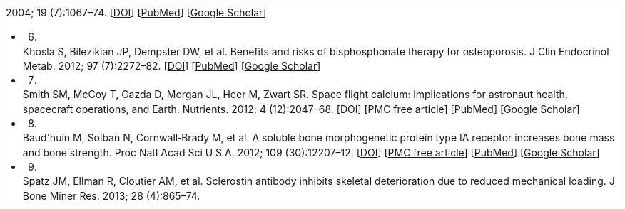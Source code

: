   2004;
  19
  (7):1067–74.
   [[DOI](https://doi.org/10.1359/JBMR.040313)] [[PubMed](https://pubmed.ncbi.nlm.nih.gov/15176988/)] [[Google Scholar](https://scholar.google.com/scholar_lookup?journal=J%20Bone%20Miner%20Res&title=Prevention%20of%20bone%20loss%20in%20paraplegics%20over%202%20years%20with%20alendronate&author=Y%20Zehnder&author=S%20Risi&author=D%20Michel&volume=19&issue=(7)&publication_year=2004&pages=1067-74&pmid=15176988&doi=10.1359/JBMR.040313&)]
* 6.
  Khosla S,
  Bilezikian JP,
  Dempster DW, et al. Benefits and risks of bisphosphonate therapy for osteoporosis.
  J Clin Endocrinol Metab.
  2012;
  97
  (7):2272–82.
   [[DOI](https://doi.org/10.1210/jc.2012-1027)] [[PubMed](https://pubmed.ncbi.nlm.nih.gov/22523337/)] [[Google Scholar](https://scholar.google.com/scholar_lookup?journal=J%20Clin%20Endocrinol%20Metab&title=Benefits%20and%20risks%20of%20bisphosphonate%20therapy%20for%20osteoporosis&author=S%20Khosla&author=JP%20Bilezikian&author=DW%20Dempster&volume=97&issue=(7)&publication_year=2012&pages=2272-82&pmid=22523337&doi=10.1210/jc.2012-1027&)]
* 7.
  Smith SM,
  McCoy T,
  Gazda D,
  Morgan JL,
  Heer M,
  Zwart SR.
  Space flight calcium: implications for astronaut health, spacecraft operations, and Earth.
  Nutrients.
  2012;
  4
  (12):2047–68.
   [[DOI](https://doi.org/10.3390/nu4122047)] [[PMC free article](/articles/PMC3546622/)] [[PubMed](https://pubmed.ncbi.nlm.nih.gov/23250146/)] [[Google Scholar](https://scholar.google.com/scholar_lookup?journal=Nutrients&title=Space%20flight%20calcium:%20implications%20for%20astronaut%20health,%20spacecraft%20operations,%20and%20Earth&author=SM%20Smith&author=T%20McCoy&author=D%20Gazda&author=JL%20Morgan&author=M%20Heer&volume=4&issue=(12)&publication_year=2012&pages=2047-68&pmid=23250146&doi=10.3390/nu4122047&)]
* 8.
  Baud'huin M,
  Solban N,
  Cornwall‐Brady M, et al. A soluble bone morphogenetic protein type IA receptor increases bone mass and bone strength.
  Proc Natl Acad Sci U S A.
  2012;
  109
  (30):12207–12.
   [[DOI](https://doi.org/10.1073/pnas.1204929109)] [[PMC free article](/articles/PMC3409793/)] [[PubMed](https://pubmed.ncbi.nlm.nih.gov/22761317/)] [[Google Scholar](https://scholar.google.com/scholar_lookup?journal=Proc%20Natl%20Acad%20Sci%20U%20S%20A&title=A%20soluble%20bone%20morphogenetic%20protein%20type%20IA%20receptor%20increases%20bone%20mass%20and%20bone%20strength&author=M%20Baud'huin&author=N%20Solban&author=M%20Cornwall%E2%80%90Brady&volume=109&issue=(30)&publication_year=2012&pages=12207-12&pmid=22761317&doi=10.1073/pnas.1204929109&)]
* 9.
  Spatz JM,
  Ellman R,
  Cloutier AM, et al. Sclerostin antibody inhibits skeletal deterioration due to reduced mechanical loading.
  J Bone Miner Res.
  2013;
  28
  (4):865–74.